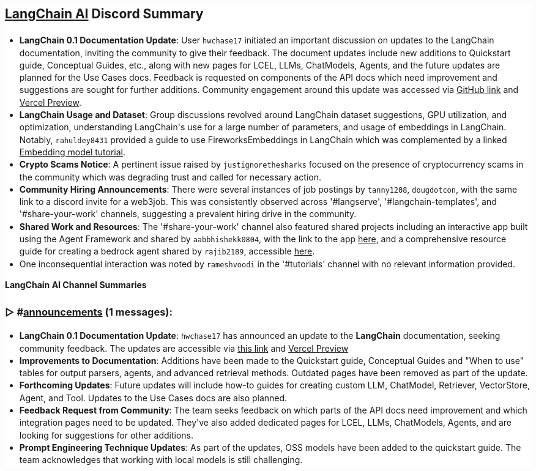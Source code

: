 ## [LangChain AI](https://discord.com/channels/1038097195422978059) Discord Summary

- **LangChain 0.1 Documentation Update**: User `hwchase17` initiated an important discussion on updates to the LangChain documentation, inviting the community to give their feedback. The document updates include new additions to Quickstart guide, Conceptual Guides, etc., along with new pages for LCEL, LLMs, ChatModels, Agents, and the future updates are planned for the Use Cases docs. Feedback is requested on components of the API docs which need improvement and suggestions are sought for further additions. Community engagement around this update was accessed via [GitHub link](https://github.com/langchain-ai/langchain/pull/15281) and [Vercel Preview](https://langchain-kdnner3pi-langchain.vercel.app/docs/get_started/introduction).
- **LangChain Usage and Dataset**: Group discussions revolved around LangChain dataset suggestions, GPU utilization, and optimization, understanding LangChain's use for a large number of parameters, and usage of embeddings in LangChain. Notably, `rahuldey8431` provided a guide to use FireworksEmbeddings in LangChain which was complemented by a linked [Embedding model tutorial](https://python.langchain.com/docs/modules/data_connection/text_embedding/).
- **Crypto Scams Notice**: A pertinent issue raised by `justignorethesharks` focused on the presence of cryptocurrency scams in the community which was degrading trust and called for necessary action.
- **Community Hiring Announcements**: There were several instances of job postings by `tanny1208`, `dougdotcon`, with the same link to a discord invite for a web3job. This was consistently observed across '#langserve', '#langchain-templates', and '#share-your-work' channels, suggesting a prevalent hiring drive in the community.
- **Shared Work and Resources**: The '#share-your-work' channel also featured shared projects including an interactive app built using the Agent Framework and shared by `aabbhishekk0804`, with the link to the app [here](https://huggingface.co/spaces/Aabbhishekk/Chat-Pdf-With-Search-Assistant), and a comprehensive resource guide for creating a bedrock agent shared by `rajib2189`, accessible [here](https://youtu.be/OcMXPFZ5gbs).
- One inconsequential interaction was noted by `rameshvoodi` in the '#tutorials' channel with no relevant information provided.

**LangChain AI Channel Summaries**

### ▷ #[announcements](https://discord.com/channels/1038097195422978059/1058033358799655042/) (1 messages): 
        
- **LangChain 0.1 Documentation Update**: `hwchase17` has announced an update to the **LangChain** documentation, seeking community feedback. The updates are accessible via [this link](https://github.com/langchain-ai/langchain/pull/15281) and [Vercel Preview](https://langchain-kdnner3pi-langchain.vercel.app/docs/get_started/introduction)
- **Improvements to Documentation**: Additions have been made to the Quickstart guide, Conceptual Guides and "When to use" tables for output parsers, agents, and advanced retrieval methods. Outdated pages have been removed as part of the update.
- **Forthcoming Updates**: Future updates will include how-to guides for creating custom LLM, ChatModel, Retriever, VectorStore, Agent, and Tool. Updates to the Use Cases docs are also planned.
- **Feedback Request from Community**: The team seeks feedback on which parts of the API docs need improvement and which integration pages need to be updated. They've also added dedicated pages for LCEL, LLMs, ChatModels, Agents, and are looking for suggestions for other additions.
- **Prompt Engineering Technique Updates**: As part of the updates, OSS models have been added to the quickstart guide. The team acknowledges that working with local models is still challenging.
